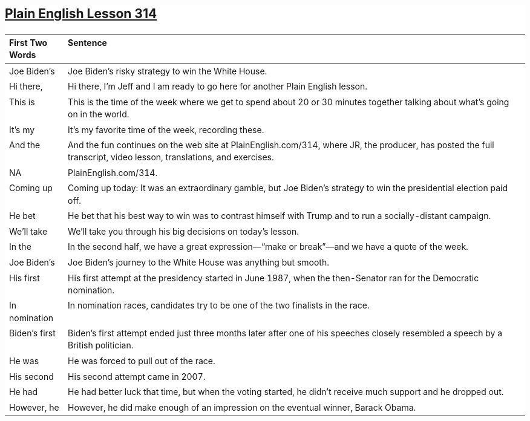 ## [Plain English Lesson 314](https://PlainEnglish.com/number/314/) 
 
|First Two Words          |Sentence                                                                                                                                                                                                                                                        | 
|:------------------------|:---------------------------------------------------------------------------------------------------------------------------------------------------------------------------------------------------------------------------------------------------------------| 
|Joe Biden’s              |Joe Biden’s risky strategy to win the White House.                                                                                                                                                                                                              | 
|Hi there,                |Hi there, I’m Jeff and I am ready to go here for another Plain English lesson.                                                                                                                                                                                  | 
|This is                  |This is the time of the week where we get to spend about 20 or 30 minutes together talking about what’s going on in the world.                                                                                                                                  | 
|It’s my                  |It’s my favorite time of the week, recording these.                                                                                                                                                                                                             | 
|And the                  |And the fun continues on the web site at PlainEnglish.com/314, where JR, the producer, has posted the full transcript, video lesson, translations, and exercises.                                                                                               | 
|NA                       |PlainEnglish.com/314.                                                                                                                                                                                                                                           | 
|Coming up                |Coming up today: It was an extraordinary gamble, but Joe Biden’s strategy to win the presidential election paid off.                                                                                                                                            | 
|He bet                   |He bet that his best way to win was to contrast himself with Trump and to run a socially-distant campaign.                                                                                                                                                      | 
|We’ll take               |We’ll take you through his big decisions on today’s lesson.                                                                                                                                                                                                     | 
|In the                   |In the second half, we have a great expression—“make or break”—and we have a quote of the week.                                                                                                                                                                 | 
|Joe Biden’s              |Joe Biden’s journey to the White House was anything but smooth.                                                                                                                                                                                                 | 
|His first                |His first attempt at the presidency started in June 1987, when the then-Senator ran for the Democratic nomination.                                                                                                                                              | 
|In nomination            |In nomination races, candidates try to be one of the two finalists in the race.                                                                                                                                                                                 | 
|Biden’s first            |Biden’s first attempt ended just three months later after one of his speeches closely resembled a speech by a British politician.                                                                                                                               | 
|He was                   |He was forced to pull out of the race.                                                                                                                                                                                                                          | 
|His second               |His second attempt came in 2007.                                                                                                                                                                                                                                | 
|He had                   |He had better luck that time, but when the voting started, he didn’t receive much support and he dropped out.                                                                                                                                                   | 
|However, he              |However, he did make enough of an impression on the eventual winner, Barack Obama.                                                                                                                                                                              | 